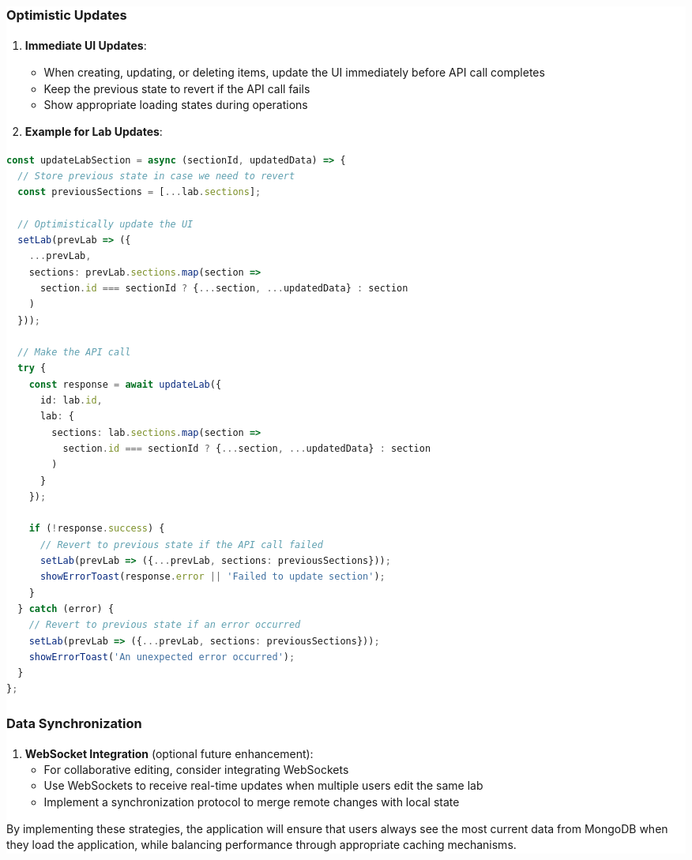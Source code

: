 ```typescript
```

### Optimistic Updates

1. **Immediate UI Updates**:
   - When creating, updating, or deleting items, update the UI immediately before API call completes
   - Keep the previous state to revert if the API call fails
   - Show appropriate loading states during operations

2. **Example for Lab Updates**:
```typescript
const updateLabSection = async (sectionId, updatedData) => {
  // Store previous state in case we need to revert
  const previousSections = [...lab.sections];
  
  // Optimistically update the UI
  setLab(prevLab => ({
    ...prevLab,
    sections: prevLab.sections.map(section => 
      section.id === sectionId ? {...section, ...updatedData} : section
    )
  }));
  
  // Make the API call
  try {
    const response = await updateLab({
      id: lab.id,
      lab: {
        sections: lab.sections.map(section => 
          section.id === sectionId ? {...section, ...updatedData} : section
        )
      }
    });
    
    if (!response.success) {
      // Revert to previous state if the API call failed
      setLab(prevLab => ({...prevLab, sections: previousSections}));
      showErrorToast(response.error || 'Failed to update section');
    }
  } catch (error) {
    // Revert to previous state if an error occurred
    setLab(prevLab => ({...prevLab, sections: previousSections}));
    showErrorToast('An unexpected error occurred');
  }
};
```

### Data Synchronization

1. **WebSocket Integration** (optional future enhancement):
   - For collaborative editing, consider integrating WebSockets
   - Use WebSockets to receive real-time updates when multiple users edit the same lab
   - Implement a synchronization protocol to merge remote changes with local state

By implementing these strategies, the application will ensure that users always see the most current data from MongoDB when they load the application, while balancing performance through appropriate caching mechanisms.